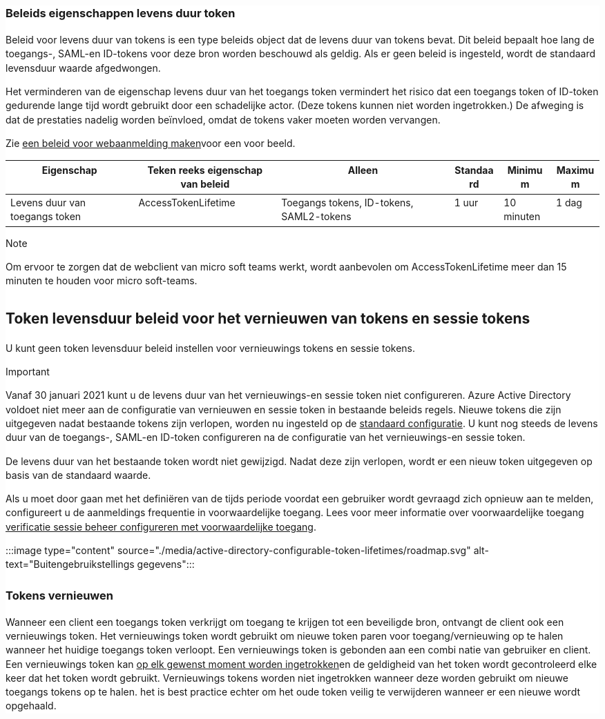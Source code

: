 ### <a name="token-lifetime-policy-properties"></a>Beleids eigenschappen levens duur token

Beleid voor levens duur van tokens is een type beleids object dat de levens duur van tokens bevat. Dit beleid bepaalt hoe lang de toegangs-, SAML-en ID-tokens voor deze bron worden beschouwd als geldig. Als er geen beleid is ingesteld, wordt de standaard levensduur waarde afgedwongen. 

Het verminderen van de eigenschap levens duur van het toegangs token vermindert het risico dat een toegangs token of ID-token gedurende lange tijd wordt gebruikt door een schadelijke actor. (Deze tokens kunnen niet worden ingetrokken.) De afweging is dat de prestaties nadelig worden beïnvloed, omdat de tokens vaker moeten worden vervangen.

Zie [een beleid voor webaanmelding maken](configure-token-lifetimes.md#create-a-policy-for-web-sign-in)voor een voor beeld.

| Eigenschap | Teken reeks eigenschap van beleid | Alleen | Standaard | Minimum | Maximum |
| --- | --- | --- | --- | --- | --- |
| Levens duur van toegangs token |AccessTokenLifetime |Toegangs tokens, ID-tokens, SAML2-tokens |1 uur |10 minuten |1 dag |

> [!NOTE]
> Om ervoor te zorgen dat de webclient van micro soft teams werkt, wordt aanbevolen om AccessTokenLifetime meer dan 15 minuten te houden voor micro soft-teams.

## <a name="token-lifetime-policies-for-refresh-tokens-and-session-tokens"></a>Token levensduur beleid voor het vernieuwen van tokens en sessie tokens

U kunt geen token levensduur beleid instellen voor vernieuwings tokens en sessie tokens.

> [!IMPORTANT]
> Vanaf 30 januari 2021 kunt u de levens duur van het vernieuwings-en sessie token niet configureren. Azure Active Directory voldoet niet meer aan de configuratie van vernieuwen en sessie token in bestaande beleids regels.  Nieuwe tokens die zijn uitgegeven nadat bestaande tokens zijn verlopen, worden nu ingesteld op de [standaard configuratie](#configurable-token-lifetime-properties-after-the-retirement). U kunt nog steeds de levens duur van de toegangs-, SAML-en ID-token configureren na de configuratie van het vernieuwings-en sessie token.
>
> De levens duur van het bestaande token wordt niet gewijzigd. Nadat deze zijn verlopen, wordt er een nieuw token uitgegeven op basis van de standaard waarde.
>
> Als u moet door gaan met het definiëren van de tijds periode voordat een gebruiker wordt gevraagd zich opnieuw aan te melden, configureert u de aanmeldings frequentie in voorwaardelijke toegang. Lees voor meer informatie over voorwaardelijke toegang [verificatie sessie beheer configureren met voorwaardelijke toegang](../conditional-access/howto-conditional-access-session-lifetime.md).

:::image type="content" source="./media/active-directory-configurable-token-lifetimes/roadmap.svg" alt-text="Buitengebruikstellings gegevens":::

### <a name="refresh-tokens"></a>Tokens vernieuwen

Wanneer een client een toegangs token verkrijgt om toegang te krijgen tot een beveiligde bron, ontvangt de client ook een vernieuwings token. Het vernieuwings token wordt gebruikt om nieuwe token paren voor toegang/vernieuwing op te halen wanneer het huidige toegangs token verloopt. Een vernieuwings token is gebonden aan een combi natie van gebruiker en client. Een vernieuwings token kan [op elk gewenst moment worden ingetrokken](access-tokens.md#token-revocation)en de geldigheid van het token wordt gecontroleerd elke keer dat het token wordt gebruikt.  Vernieuwings tokens worden niet ingetrokken wanneer deze worden gebruikt om nieuwe toegangs tokens op te halen. het is best practice echter om het oude token veilig te verwijderen wanneer er een nieuwe wordt opgehaald.

